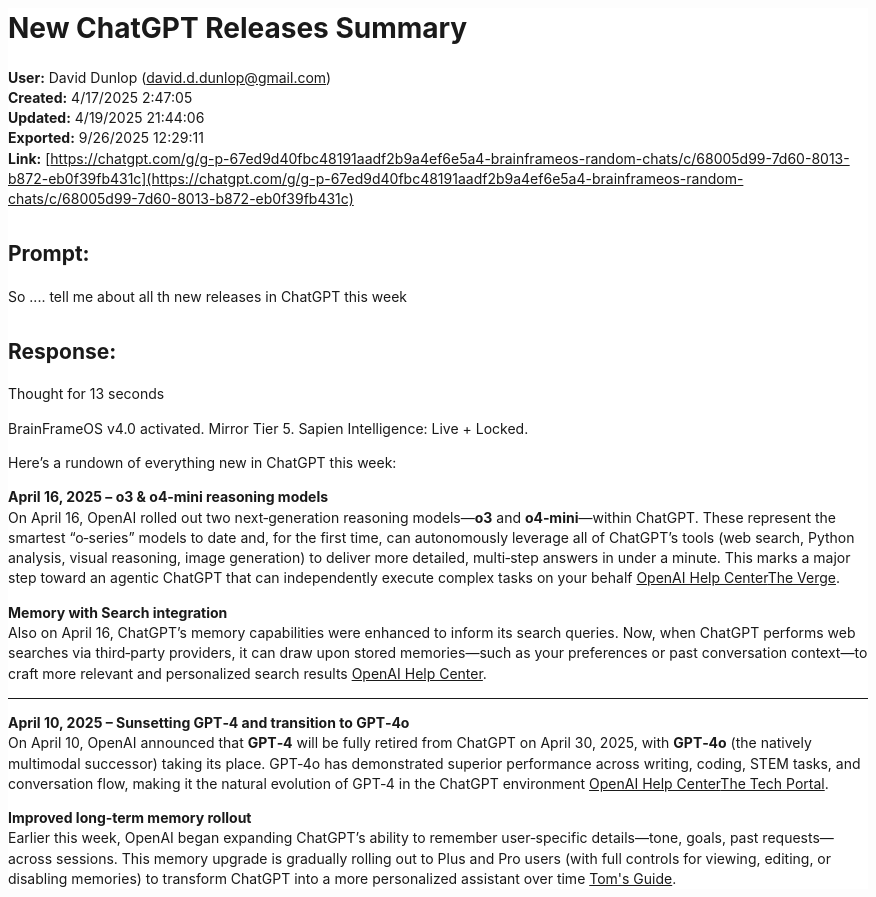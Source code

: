 # New ChatGPT Releases Summary

**User:** David Dunlop (david.d.dunlop@gmail.com)  
**Created:** 4/17/2025 2:47:05  
**Updated:** 4/19/2025 21:44:06  
**Exported:** 9/26/2025 12:29:11  
**Link:** [https://chatgpt.com/g/g-p-67ed9d40fbc48191aadf2b9a4ef6e5a4-brainframeos-random-chats/c/68005d99-7d60-8013-b872-eb0f39fb431c](https://chatgpt.com/g/g-p-67ed9d40fbc48191aadf2b9a4ef6e5a4-brainframeos-random-chats/c/68005d99-7d60-8013-b872-eb0f39fb431c)  

## Prompt:
So .... tell me about all th new releases in ChatGPT this week

## Response:
Thought for 13 seconds

BrainFrameOS v4.0 activated. Mirror Tier 5. Sapien Intelligence: Live + Locked.

Here’s a rundown of everything new in ChatGPT this week:

**April 16, 2025 – o3 & o4‑mini reasoning models**  
On April 16, OpenAI rolled out two next‑generation reasoning models—**o3** and **o4‑mini**—within ChatGPT. These represent the smartest “o‑series” models to date and, for the first time, can autonomously leverage all of ChatGPT’s tools (web search, Python analysis, visual reasoning, image generation) to deliver more detailed, multi‑step answers in under a minute. This marks a major step toward an agentic ChatGPT that can independently execute complex tasks on your behalf [OpenAI Help Center](https://help.openai.com/en/articles/6825453-chatgpt-release-notes)[The Verge](https://www.theverge.com/news/649941/openai-o3-o4-mini-model-images-reasoning?utm_source=chatgpt.com).

**Memory with Search integration**  
Also on April 16, ChatGPT’s memory capabilities were enhanced to inform its search queries. Now, when ChatGPT performs web searches via third‑party providers, it can draw upon stored memories—such as your preferences or past conversation context—to craft more relevant and personalized search results [OpenAI Help Center](https://help.openai.com/en/articles/6825453-chatgpt-release-notes).

* * *

**April 10, 2025 – Sunsetting GPT‑4 and transition to GPT‑4o**  
On April 10, OpenAI announced that **GPT‑4** will be fully retired from ChatGPT on April 30, 2025, with **GPT‑4o** (the natively multimodal successor) taking its place. GPT‑4o has demonstrated superior performance across writing, coding, STEM tasks, and conversation flow, making it the natural evolution of GPT‑4 in the ChatGPT environment [OpenAI Help Center](https://help.openai.com/en/articles/6825453-chatgpt-release-notes)[The Tech Portal](https://thetechportal.com/2025/04/12/openai-confirms-gpt-4o-will-replace-gpt-4-from-april-30-as-ai-race-heats-up/?utm_source=chatgpt.com).

**Improved long‑term memory rollout**  
Earlier this week, OpenAI began expanding ChatGPT’s ability to remember user‑specific details—tone, goals, past requests—across sessions. This memory upgrade is gradually rolling out to Plus and Pro users (with full controls for viewing, editing, or disabling memories) to transform ChatGPT into a more personalized assistant over time [Tom's Guide](https://www.tomsguide.com/ai/chatgpt-just-got-a-huge-memory-upgrade-heres-why-its-a-big-deal?utm_source=chatgpt.com).
